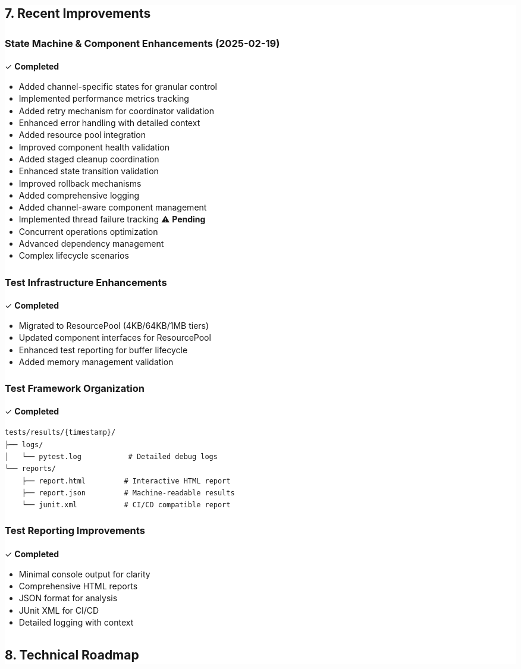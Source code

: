 ## 7. Recent Improvements

### State Machine & Component Enhancements (2025-02-19)
✓ **Completed**
- Added channel-specific states for granular control
- Implemented performance metrics tracking
- Added retry mechanism for coordinator validation
- Enhanced error handling with detailed context
- Added resource pool integration
- Improved component health validation
- Added staged cleanup coordination
- Enhanced state transition validation
- Improved rollback mechanisms
- Added comprehensive logging
- Added channel-aware component management
- Implemented thread failure tracking
⚠️ **Pending**
- Concurrent operations optimization
- Advanced dependency management
- Complex lifecycle scenarios

### Test Infrastructure Enhancements
✓ **Completed**
- Migrated to ResourcePool (4KB/64KB/1MB tiers)
- Updated component interfaces for ResourcePool
- Enhanced test reporting for buffer lifecycle
- Added memory management validation

### Test Framework Organization
✓ **Completed**
```
tests/results/{timestamp}/
├── logs/
│   └── pytest.log           # Detailed debug logs
└── reports/
    ├── report.html         # Interactive HTML report
    ├── report.json         # Machine-readable results
    └── junit.xml           # CI/CD compatible report
```

### Test Reporting Improvements
✓ **Completed**
- Minimal console output for clarity
- Comprehensive HTML reports
- JSON format for analysis
- JUnit XML for CI/CD
- Detailed logging with context

## 8. Technical Roadmap
